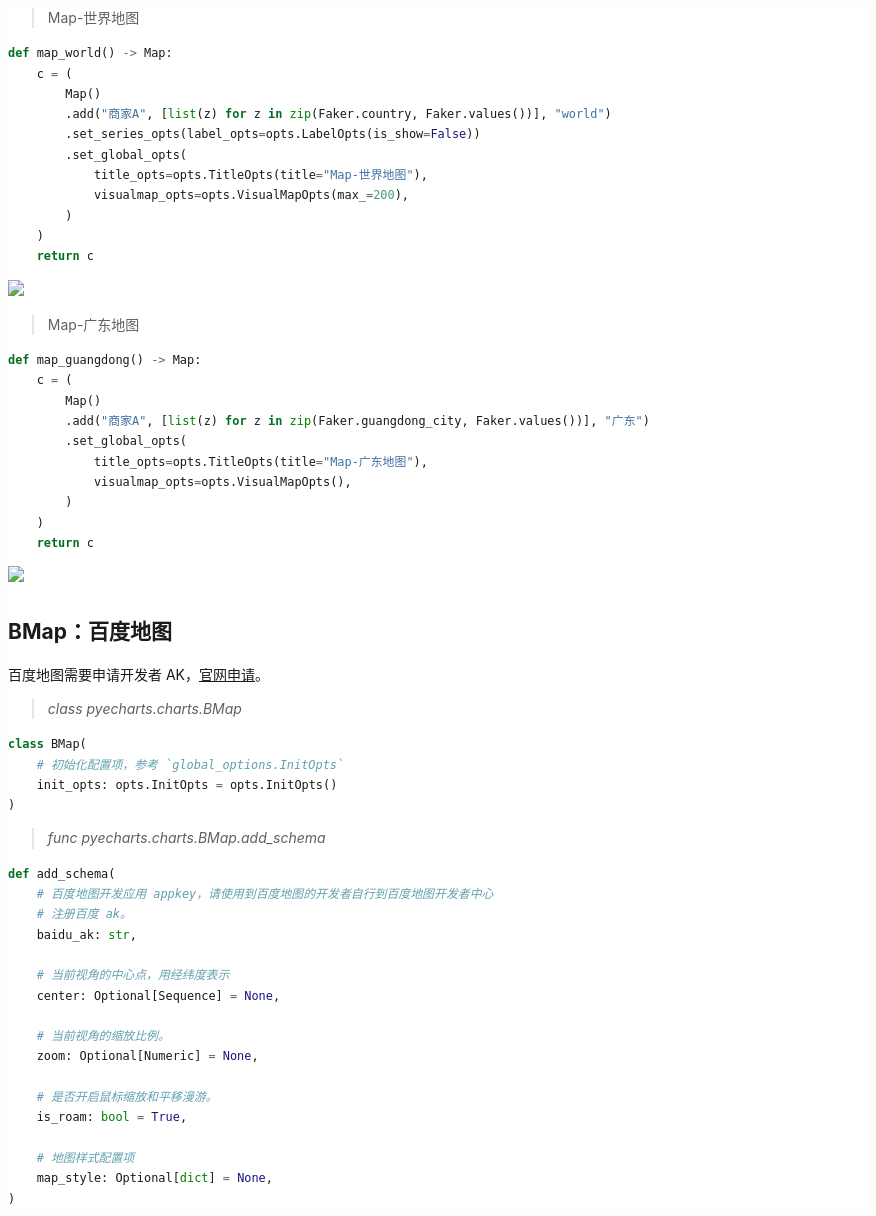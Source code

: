 > Map-世界地图

```python
def map_world() -> Map:
    c = (
        Map()
        .add("商家A", [list(z) for z in zip(Faker.country, Faker.values())], "world")
        .set_series_opts(label_opts=opts.LabelOpts(is_show=False))
        .set_global_opts(
            title_opts=opts.TitleOpts(title="Map-世界地图"),
            visualmap_opts=opts.VisualMapOpts(max_=200),
        )
    )
    return c
```
![](https://user-images.githubusercontent.com/19553554/55606372-1ed7e400-57ab-11e9-859a-65c904cda320.png)

> Map-广东地图

```python
def map_guangdong() -> Map:
    c = (
        Map()
        .add("商家A", [list(z) for z in zip(Faker.guangdong_city, Faker.values())], "广东")
        .set_global_opts(
            title_opts=opts.TitleOpts(title="Map-广东地图"),
            visualmap_opts=opts.VisualMapOpts(),
        )
    )
    return c
```
![](https://user-images.githubusercontent.com/19553554/55606380-24cdc500-57ab-11e9-816b-7b6f51e96d16.png)


## BMap：百度地图

百度地图需要申请开发者 AK，[官网申请](https://lbsyun.baidu.com/)。

> *class pyecharts.charts.BMap*

```python
class BMap(
    # 初始化配置项，参考 `global_options.InitOpts`
    init_opts: opts.InitOpts = opts.InitOpts()
)
```

> *func pyecharts.charts.BMap.add_schema*

```python
def add_schema(
    # 百度地图开发应用 appkey，请使用到百度地图的开发者自行到百度地图开发者中心
    # 注册百度 ak。
    baidu_ak: str,
    
    # 当前视角的中心点，用经纬度表示
    center: Optional[Sequence] = None,
    
    # 当前视角的缩放比例。
    zoom: Optional[Numeric] = None,
    
    # 是否开启鼠标缩放和平移漫游。
    is_roam: bool = True,
    
    # 地图样式配置项
    map_style: Optional[dict] = None,
)
```